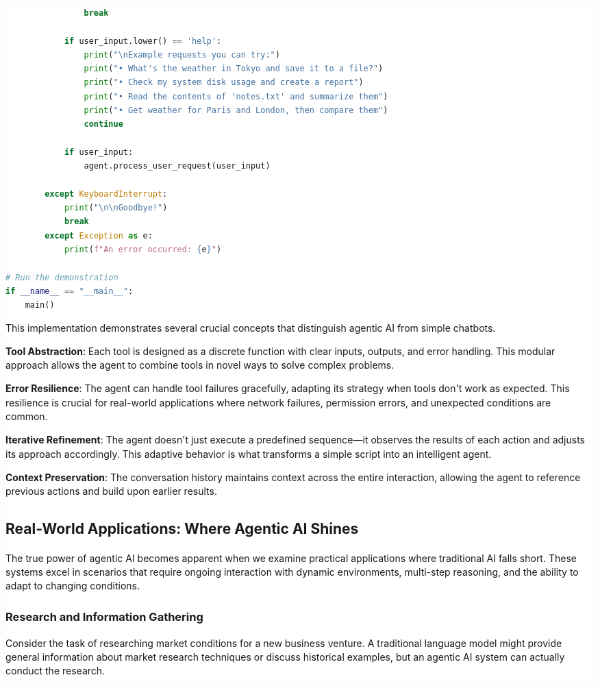 ```python
                break
                
            if user_input.lower() == 'help':
                print("\nExample requests you can try:")
                print("• What's the weather in Tokyo and save it to a file?")
                print("• Check my system disk usage and create a report")
                print("• Read the contents of 'notes.txt' and summarize them")
                print("• Get weather for Paris and London, then compare them")
                continue
                
            if user_input:
                agent.process_user_request(user_input)
                
        except KeyboardInterrupt:
            print("\n\nGoodbye!")
            break
        except Exception as e:
            print(f"An error occurred: {e}")

# Run the demonstration
if __name__ == "__main__":
    main()
```

This implementation demonstrates several crucial concepts that distinguish agentic AI from simple chatbots.

**Tool Abstraction**: Each tool is designed as a discrete function with clear inputs, outputs, and error handling. This modular approach allows the agent to combine tools in novel ways to solve complex problems.

**Error Resilience**: The agent can handle tool failures gracefully, adapting its strategy when tools don't work as expected. This resilience is crucial for real-world applications where network failures, permission errors, and unexpected conditions are common.

**Iterative Refinement**: The agent doesn't just execute a predefined sequence—it observes the results of each action and adjusts its approach accordingly. This adaptive behavior is what transforms a simple script into an intelligent agent.

**Context Preservation**: The conversation history maintains context across the entire interaction, allowing the agent to reference previous actions and build upon earlier results.

## Real-World Applications: Where Agentic AI Shines

The true power of agentic AI becomes apparent when we examine practical applications where traditional AI falls short. These systems excel in scenarios that require ongoing interaction with dynamic environments, multi-step reasoning, and the ability to adapt to changing conditions.

### Research and Information Gathering

Consider the task of researching market conditions for a new business venture. A traditional language model might provide general information about market research techniques or discuss historical examples, but an agentic AI system can actually conduct the research.
